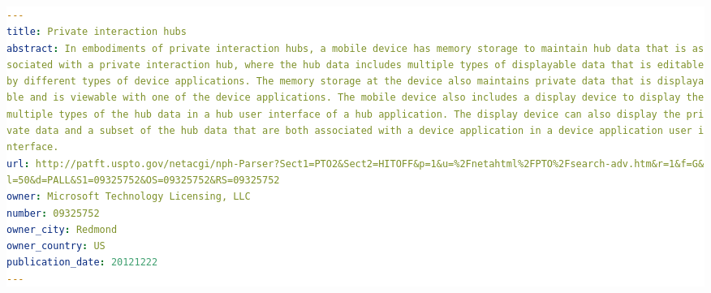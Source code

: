 ```yaml
---
title: Private interaction hubs
abstract: In embodiments of private interaction hubs, a mobile device has memory storage to maintain hub data that is associated with a private interaction hub, where the hub data includes multiple types of displayable data that is editable by different types of device applications. The memory storage at the device also maintains private data that is displayable and is viewable with one of the device applications. The mobile device also includes a display device to display the multiple types of the hub data in a hub user interface of a hub application. The display device can also display the private data and a subset of the hub data that are both associated with a device application in a device application user interface.
url: http://patft.uspto.gov/netacgi/nph-Parser?Sect1=PTO2&Sect2=HITOFF&p=1&u=%2Fnetahtml%2FPTO%2Fsearch-adv.htm&r=1&f=G&l=50&d=PALL&S1=09325752&OS=09325752&RS=09325752
owner: Microsoft Technology Licensing, LLC
number: 09325752
owner_city: Redmond
owner_country: US
publication_date: 20121222
---
```

